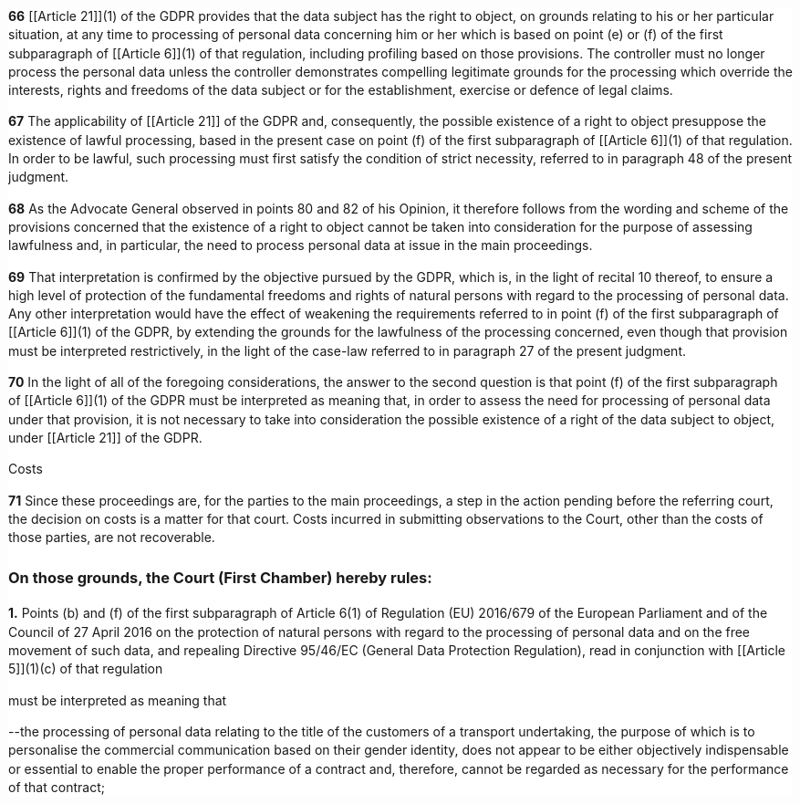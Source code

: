**66** [[Article 21]](1\) of the GDPR provides that the data subject has the right to object, on grounds relating to his or her particular situation, at any time to processing of personal data concerning him or her which is based on point (e) or (f) of the first subparagraph of [[Article 6]](1\) of that regulation, including profiling based on those provisions. The controller must no longer process the personal data unless the controller demonstrates compelling legitimate grounds for the processing which override the interests, rights and freedoms of the data subject or for the establishment, exercise or defence of legal claims.

**67** The applicability of [[Article 21]] of the GDPR and, consequently, the possible existence of a right to object presuppose the existence of lawful processing, based in the present case on point (f) of the first subparagraph of [[Article 6]](1\) of that regulation. In order to be lawful, such processing must first satisfy the condition of strict necessity, referred to in paragraph 48 of the present judgment.

**68** As the Advocate General observed in points 80 and 82 of his Opinion, it therefore follows from the wording and scheme of the provisions concerned that the existence of a right to object cannot be taken into consideration for the purpose of assessing lawfulness and, in particular, the need to process personal data at issue in the main proceedings.

**69** That interpretation is confirmed by the objective pursued by the GDPR, which is, in the light of recital 10 thereof, to ensure a high level of protection of the fundamental freedoms and rights of natural persons with regard to the processing of personal data. Any other interpretation would have the effect of weakening the requirements referred to in point (f) of the first subparagraph of [[Article 6]](1\) of the GDPR, by extending the grounds for the lawfulness of the processing concerned, even though that provision must be interpreted restrictively, in the light of the case-law referred to in paragraph 27 of the present judgment.

**70** In the light of all of the foregoing considerations, the answer to the second question is that point (f) of the first subparagraph of [[Article 6]](1\) of the GDPR must be interpreted as meaning that, in order to assess the need for processing of personal data under that provision, it is not necessary to take into consideration the possible existence of a right of the data subject to object, under [[Article 21]] of the GDPR.

Costs

**71** Since these proceedings are, for the parties to the main proceedings, a step in the action pending before the referring court, the decision on costs is a matter for that court. Costs incurred in submitting observations to the Court, other than the costs of those parties, are not recoverable.

### On those grounds, the Court (First Chamber) hereby rules:

**1.** Points (b) and (f) of the first subparagraph of Article 6(1) of Regulation (EU) 2016/679 of the European Parliament and of the Council of 27 April 2016 on the protection of natural persons with regard to the processing of personal data and on the free movement of such data, and repealing Directive 95/46/EC (General Data Protection Regulation), read in conjunction with [[Article 5]](1\)(c) of that regulation

must be interpreted as meaning that

--the processing of personal data relating to the title of the customers of a transport undertaking, the purpose of which is to personalise the commercial communication based on their gender identity, does not appear to be either objectively indispensable or essential to enable the proper performance of a contract and, therefore, cannot be regarded as necessary for the performance of that contract;
